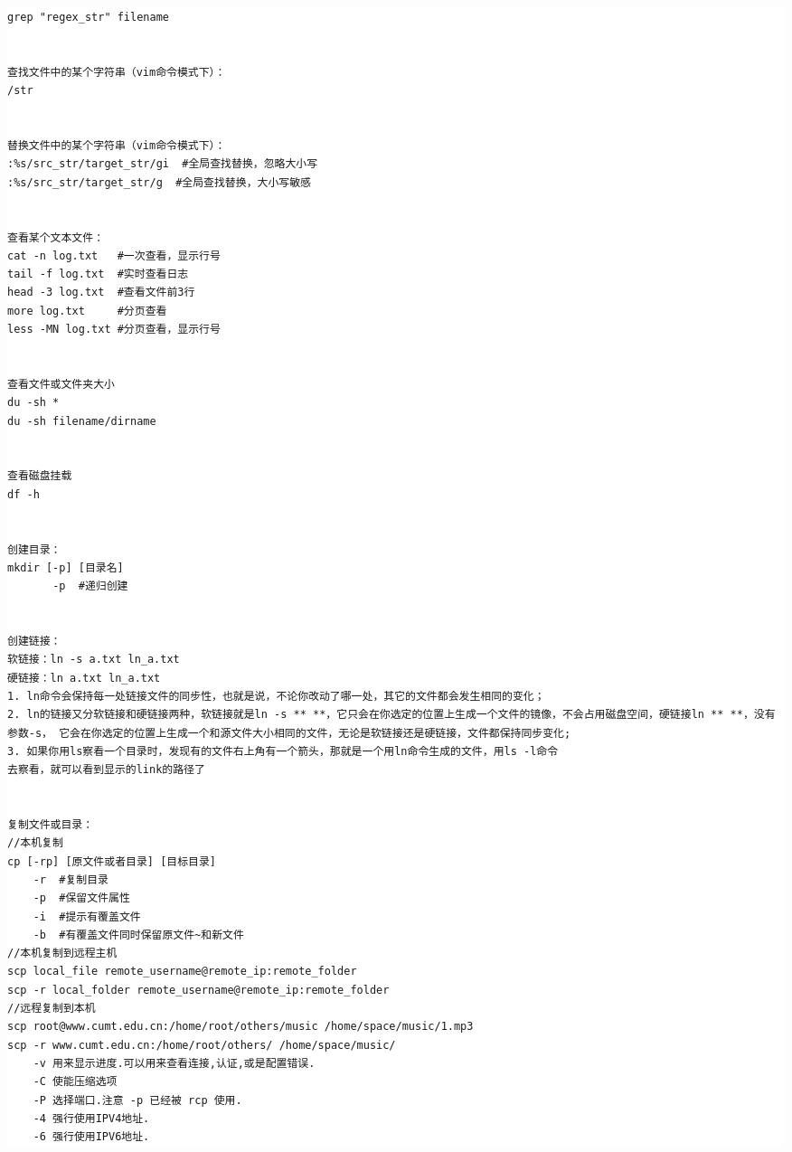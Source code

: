 ```shell
grep "regex_str" filename


查找文件中的某个字符串（vim命令模式下）：
/str


替换文件中的某个字符串（vim命令模式下）：
:%s/src_str/target_str/gi  #全局查找替换，忽略大小写
:%s/src_str/target_str/g  #全局查找替换，大小写敏感


查看某个文本文件：
cat -n log.txt   #一次查看，显示行号
tail -f log.txt  #实时查看日志
head -3 log.txt  #查看文件前3行
more log.txt     #分页查看
less -MN log.txt #分页查看，显示行号


查看文件或文件夹大小
du -sh *
du -sh filename/dirname


查看磁盘挂载
df -h


创建目录：
mkdir [-p] [目录名]
       -p  #递归创建 


创建链接：
软链接：ln -s a.txt ln_a.txt
硬链接：ln a.txt ln_a.txt
1. ln命令会保持每一处链接文件的同步性，也就是说，不论你改动了哪一处，其它的文件都会发生相同的变化；
2. ln的链接又分软链接和硬链接两种，软链接就是ln -s ** **，它只会在你选定的位置上生成一个文件的镜像，不会占用磁盘空间，硬链接ln ** **，没有参数-s， 它会在你选定的位置上生成一个和源文件大小相同的文件，无论是软链接还是硬链接，文件都保持同步变化;
3. 如果你用ls察看一个目录时，发现有的文件右上角有一个箭头，那就是一个用ln命令生成的文件，用ls -l命令
去察看，就可以看到显示的link的路径了


复制文件或目录：
//本机复制
cp [-rp] [原文件或者目录] [目标目录]
	-r  #复制目录
	-p  #保留文件属性
	-i  #提示有覆盖文件
	-b  #有覆盖文件同时保留原文件~和新文件
//本机复制到远程主机
scp local_file remote_username@remote_ip:remote_folder
scp -r local_folder remote_username@remote_ip:remote_folder
//远程复制到本机
scp root@www.cumt.edu.cn:/home/root/others/music /home/space/music/1.mp3 
scp -r www.cumt.edu.cn:/home/root/others/ /home/space/music/
	-v 用来显示进度.可以用来查看连接,认证,或是配置错误. 
	-C 使能压缩选项
	-P 选择端口.注意 -p 已经被 rcp 使用. 
	-4 强行使用IPV4地址. 
	-6 强行使用IPV6地址.

```